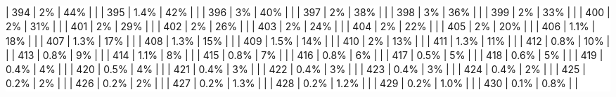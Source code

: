 | 394 | 2% | 44% |  |
| 395 | 1.4% | 42% |  |
| 396 | 3% | 40% |  |
| 397 | 2% | 38% |  |
| 398 | 3% | 36% |  |
| 399 | 2% | 33% |  |
| 400 | 2% | 31% |  |
| 401 | 2% | 29% |  |
| 402 | 2% | 26% |  |
| 403 | 2% | 24% |  |
| 404 | 2% | 22% |  |
| 405 | 2% | 20% |  |
| 406 | 1.1% | 18% |  |
| 407 | 1.3% | 17% |  |
| 408 | 1.3% | 15% |  |
| 409 | 1.5% | 14% |  |
| 410 | 2% | 13% |  |
| 411 | 1.3% | 11% |  |
| 412 | 0.8% | 10% |  |
| 413 | 0.8% | 9% |  |
| 414 | 1.1% | 8% |  |
| 415 | 0.8% | 7% |  |
| 416 | 0.8% | 6% |  |
| 417 | 0.5% | 5% |  |
| 418 | 0.6% | 5% |  |
| 419 | 0.4% | 4% |  |
| 420 | 0.5% | 4% |  |
| 421 | 0.4% | 3% |  |
| 422 | 0.4% | 3% |  |
| 423 | 0.4% | 3% |  |
| 424 | 0.4% | 2% |  |
| 425 | 0.2% | 2% |  |
| 426 | 0.2% | 2% |  |
| 427 | 0.2% | 1.3% |  |
| 428 | 0.2% | 1.2% |  |
| 429 | 0.2% | 1.0% |  |
| 430 | 0.1% | 0.8% |  |